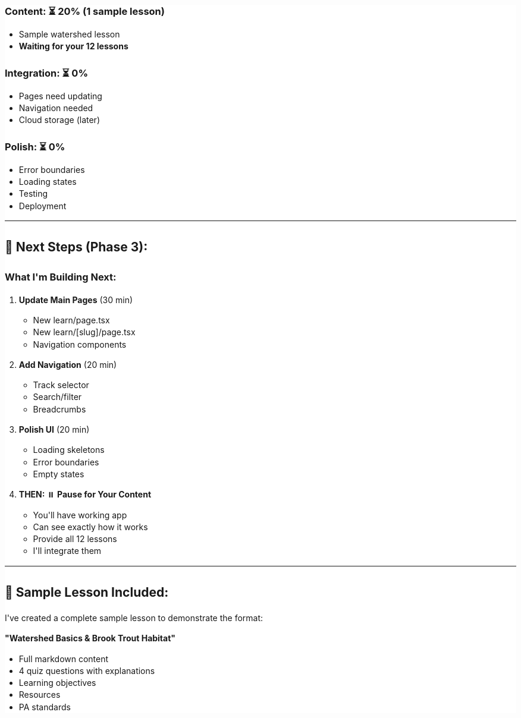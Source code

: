 ### **Content:** ⏳ 20% (1 sample lesson)
- Sample watershed lesson
- **Waiting for your 12 lessons**

### **Integration:** ⏳ 0%
- Pages need updating
- Navigation needed
- Cloud storage (later)

### **Polish:** ⏳ 0%
- Error boundaries
- Loading states
- Testing
- Deployment

---

## 🎯 **Next Steps (Phase 3):**

### **What I'm Building Next:**

1. **Update Main Pages** (30 min)
   - New learn/page.tsx
   - New learn/[slug]/page.tsx
   - Navigation components

2. **Add Navigation** (20 min)
   - Track selector
   - Search/filter
   - Breadcrumbs

3. **Polish UI** (20 min)
   - Loading skeletons
   - Error boundaries
   - Empty states

4. **THEN:** ⏸️ **Pause for Your Content**
   - You'll have working app
   - Can see exactly how it works
   - Provide all 12 lessons
   - I'll integrate them

---

## 📝 **Sample Lesson Included:**

I've created a complete sample lesson to demonstrate the format:

**"Watershed Basics & Brook Trout Habitat"**
- Full markdown content
- 4 quiz questions with explanations
- Learning objectives
- Resources
- PA standards
